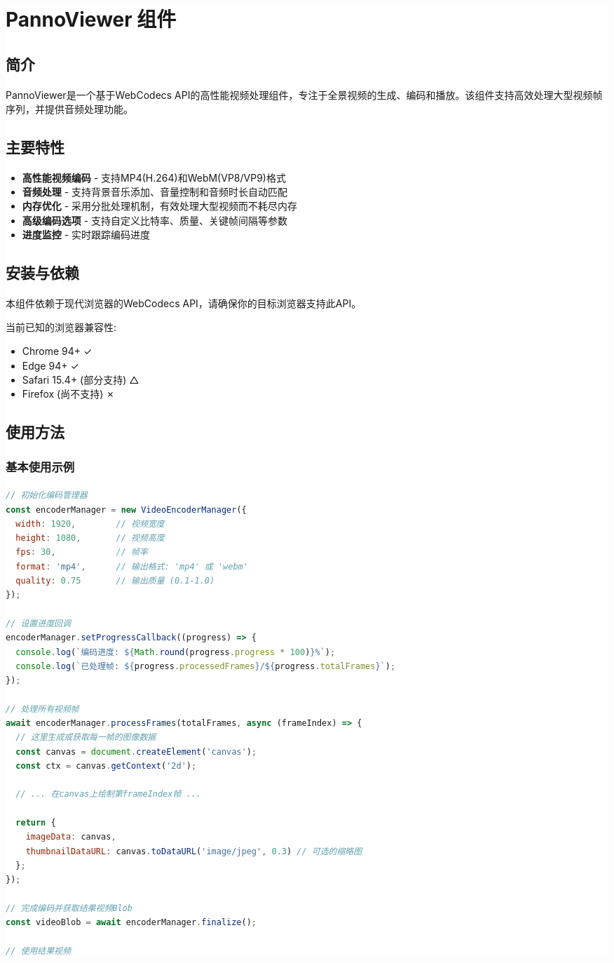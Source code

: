 # PannoViewer 组件

## 简介

PannoViewer是一个基于WebCodecs API的高性能视频处理组件，专注于全景视频的生成、编码和播放。该组件支持高效处理大型视频帧序列，并提供音频处理功能。

## 主要特性

- **高性能视频编码** - 支持MP4(H.264)和WebM(VP8/VP9)格式
- **音频处理** - 支持背景音乐添加、音量控制和音频时长自动匹配
- **内存优化** - 采用分批处理机制，有效处理大型视频而不耗尽内存
- **高级编码选项** - 支持自定义比特率、质量、关键帧间隔等参数
- **进度监控** - 实时跟踪编码进度

## 安装与依赖

本组件依赖于现代浏览器的WebCodecs API，请确保你的目标浏览器支持此API。

当前已知的浏览器兼容性:
- Chrome 94+ ✓
- Edge 94+ ✓
- Safari 15.4+ (部分支持) △
- Firefox (尚不支持) ✗

## 使用方法

### 基本使用示例

```javascript
// 初始化编码管理器
const encoderManager = new VideoEncoderManager({
  width: 1920,        // 视频宽度
  height: 1080,       // 视频高度
  fps: 30,            // 帧率
  format: 'mp4',      // 输出格式: 'mp4' 或 'webm'
  quality: 0.75       // 输出质量 (0.1-1.0)
});

// 设置进度回调
encoderManager.setProgressCallback((progress) => {
  console.log(`编码进度: ${Math.round(progress.progress * 100)}%`);
  console.log(`已处理帧: ${progress.processedFrames}/${progress.totalFrames}`);
});

// 处理所有视频帧
await encoderManager.processFrames(totalFrames, async (frameIndex) => {
  // 这里生成或获取每一帧的图像数据
  const canvas = document.createElement('canvas');
  const ctx = canvas.getContext('2d');
  
  // ... 在canvas上绘制第frameIndex帧 ...
  
  return {
    imageData: canvas,
    thumbnailDataURL: canvas.toDataURL('image/jpeg', 0.3) // 可选的缩略图
  };
});

// 完成编码并获取结果视频Blob
const videoBlob = await encoderManager.finalize();

// 使用结果视频
```